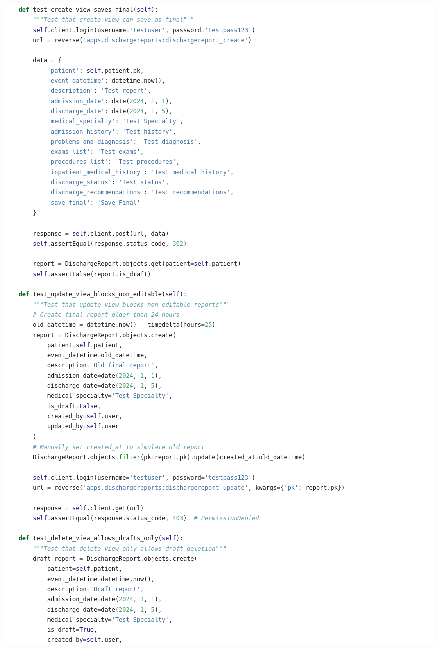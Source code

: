```python
    def test_create_view_saves_final(self):
        """Test that create view can save as final"""
        self.client.login(username='testuser', password='testpass123')
        url = reverse('apps.dischargereports:dischargereport_create')
        
        data = {
            'patient': self.patient.pk,
            'event_datetime': datetime.now(),
            'description': 'Test report',
            'admission_date': date(2024, 1, 1),
            'discharge_date': date(2024, 1, 5),
            'medical_specialty': 'Test Specialty',
            'admission_history': 'Test history',
            'problems_and_diagnosis': 'Test diagnosis',
            'exams_list': 'Test exams',
            'procedures_list': 'Test procedures',
            'inpatient_medical_history': 'Test medical history',
            'discharge_status': 'Test status',
            'discharge_recommendations': 'Test recommendations',
            'save_final': 'Save Final'
        }
        
        response = self.client.post(url, data)
        self.assertEqual(response.status_code, 302)
        
        report = DischargeReport.objects.get(patient=self.patient)
        self.assertFalse(report.is_draft)
        
    def test_update_view_blocks_non_editable(self):
        """Test that update view blocks non-editable reports"""
        # Create final report older than 24 hours
        old_datetime = datetime.now() - timedelta(hours=25)
        report = DischargeReport.objects.create(
            patient=self.patient,
            event_datetime=old_datetime,
            description='Old final report',
            admission_date=date(2024, 1, 1),
            discharge_date=date(2024, 1, 5),
            medical_specialty='Test Specialty',
            is_draft=False,
            created_by=self.user,
            updated_by=self.user
        )
        # Manually set created_at to simulate old report
        DischargeReport.objects.filter(pk=report.pk).update(created_at=old_datetime)
        
        self.client.login(username='testuser', password='testpass123')
        url = reverse('apps.dischargereports:dischargereport_update', kwargs={'pk': report.pk})
        
        response = self.client.get(url)
        self.assertEqual(response.status_code, 403)  # PermissionDenied
        
    def test_delete_view_allows_drafts_only(self):
        """Test that delete view only allows draft deletion"""
        draft_report = DischargeReport.objects.create(
            patient=self.patient,
            event_datetime=datetime.now(),
            description='Draft report',
            admission_date=date(2024, 1, 1),
            discharge_date=date(2024, 1, 5),
            medical_specialty='Test Specialty',
            is_draft=True,
            created_by=self.user,
```